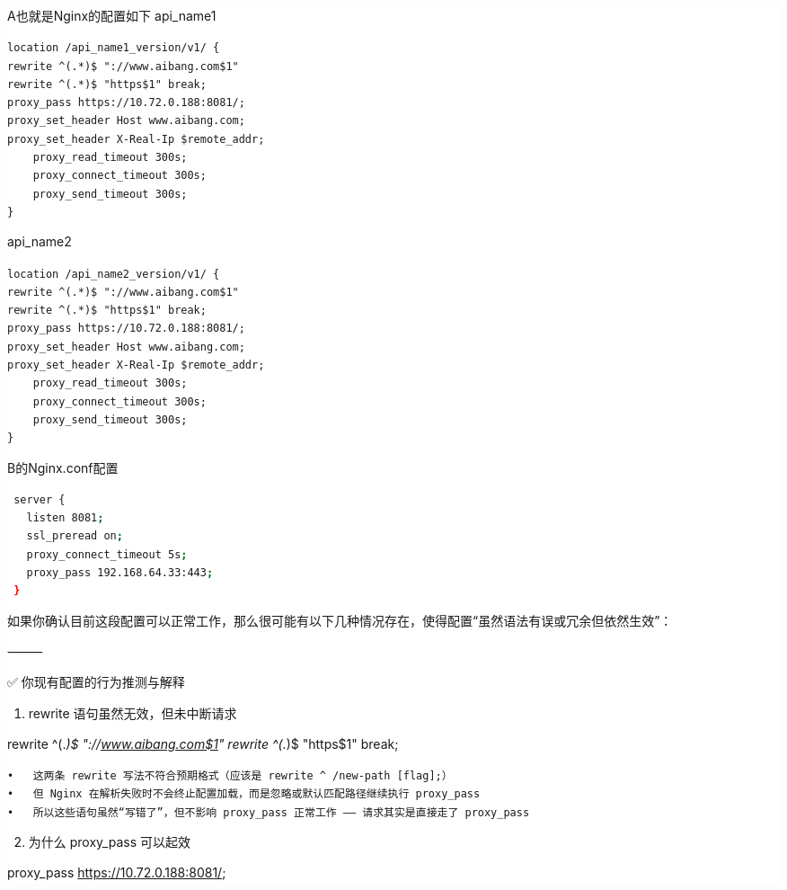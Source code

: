 A也就是Nginx的配置如下
api_name1
```nginx
location /api_name1_version/v1/ {
rewrite ^(.*)$ "://www.aibang.com$1"
rewrite ^(.*)$ "https$1" break;
proxy_pass https://10.72.0.188:8081/;
proxy_set_header Host www.aibang.com;
proxy_set_header X-Real-Ip $remote_addr;
    proxy_read_timeout 300s;
    proxy_connect_timeout 300s;
    proxy_send_timeout 300s;
}
```
api_name2
```nginx
location /api_name2_version/v1/ {
rewrite ^(.*)$ "://www.aibang.com$1"
rewrite ^(.*)$ "https$1" break;
proxy_pass https://10.72.0.188:8081/;
proxy_set_header Host www.aibang.com;
proxy_set_header X-Real-Ip $remote_addr;
    proxy_read_timeout 300s;
    proxy_connect_timeout 300s;
    proxy_send_timeout 300s;
}
```
B的Nginx.conf配置
```bash
 server {
   listen 8081;
   ssl_preread on;
   proxy_connect_timeout 5s;
   proxy_pass 192.168.64.33:443;
 }
```


如果你确认目前这段配置可以正常工作，那么很可能有以下几种情况存在，使得配置“虽然语法有误或冗余但依然生效”：

⸻

✅ 你现有配置的行为推测与解释

1. rewrite 语句虽然无效，但未中断请求

rewrite ^(.*)$ "://www.aibang.com$1"
rewrite ^(.*)$ "https$1" break;

	•	这两条 rewrite 写法不符合预期格式（应该是 rewrite ^ /new-path [flag];）
	•	但 Nginx 在解析失败时不会终止配置加载，而是忽略或默认匹配路径继续执行 proxy_pass
	•	所以这些语句虽然“写错了”，但不影响 proxy_pass 正常工作 —— 请求其实是直接走了 proxy_pass

2. 为什么 proxy_pass 可以起效

proxy_pass https://10.72.0.188:8081/;
